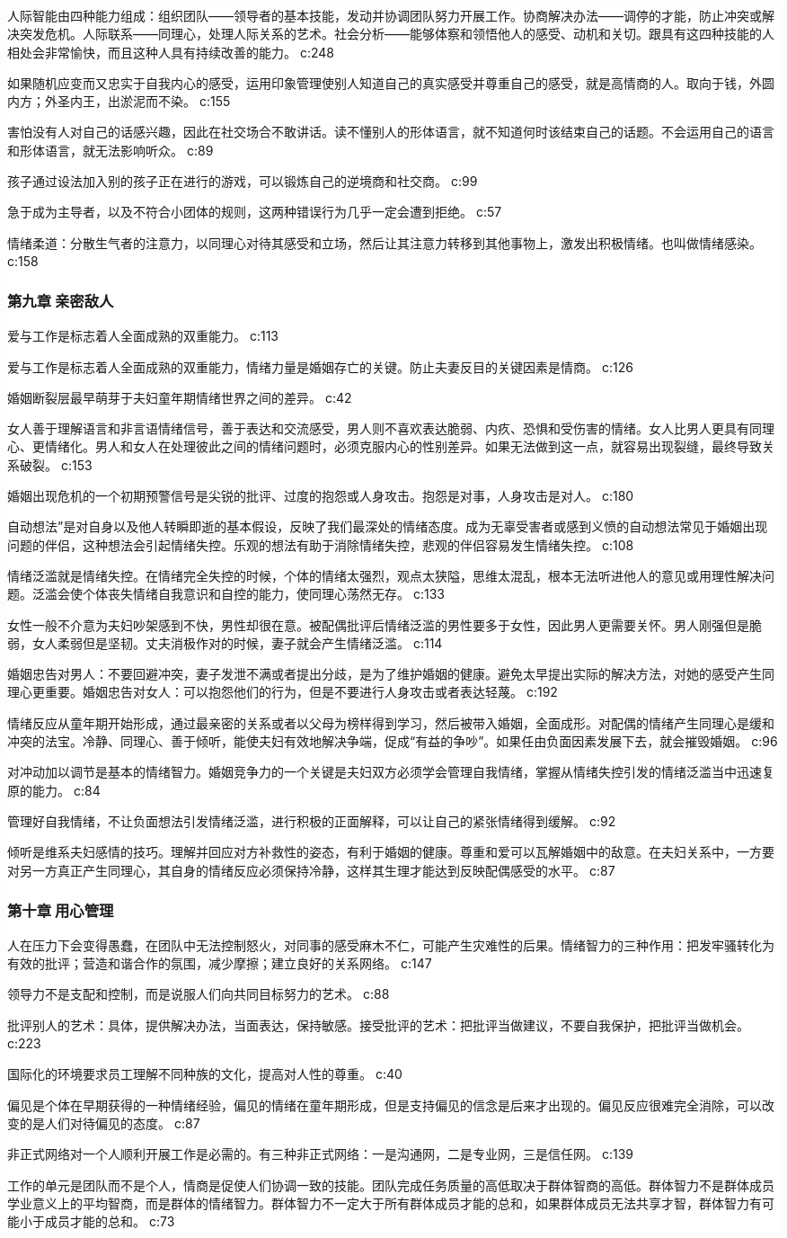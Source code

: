 人际智能由四种能力组成：组织团队——领导者的基本技能，发动并协调团队努力开展工作。协商解决办法——调停的才能，防止冲突或解决突发危机。人际联系——同理心，处理人际关系的艺术。社会分析——能够体察和领悟他人的感受、动机和关切。跟具有这四种技能的人相处会非常愉快，而且这种人具有持续改善的能力。 c:248

如果随机应变而又忠实于自我内心的感受，运用印象管理使别人知道自己的真实感受并尊重自己的感受，就是高情商的人。取向于钱，外圆内方；外圣内王，出淤泥而不染。 c:155

害怕没有人对自己的话感兴趣，因此在社交场合不敢讲话。读不懂别人的形体语言，就不知道何时该结束自己的话题。不会运用自己的语言和形体语言，就无法影响听众。 c:89

孩子通过设法加入别的孩子正在进行的游戏，可以锻炼自己的逆境商和社交商。 c:99

急于成为主导者，以及不符合小团体的规则，这两种错误行为几乎一定会遭到拒绝。 c:57

情绪柔道：分散生气者的注意力，以同理心对待其感受和立场，然后让其注意力转移到其他事物上，激发出积极情绪。也叫做情绪感染。 c:158

### 第九章 亲密敌人

爱与工作是标志着人全面成熟的双重能力。 c:113

爱与工作是标志着人全面成熟的双重能力，情绪力量是婚姻存亡的关键。防止夫妻反目的关键因素是情商。 c:126

婚姻断裂层最早萌芽于夫妇童年期情绪世界之间的差异。 c:42

女人善于理解语言和非言语情绪信号，善于表达和交流感受，男人则不喜欢表达脆弱、内疚、恐惧和受伤害的情绪。女人比男人更具有同理心、更情绪化。男人和女人在处理彼此之间的情绪问题时，必须克服内心的性别差异。如果无法做到这一点，就容易出现裂缝，最终导致关系破裂。 c:153

婚姻出现危机的一个初期预警信号是尖锐的批评、过度的抱怨或人身攻击。抱怨是对事，人身攻击是对人。 c:180

自动想法”是对自身以及他人转瞬即逝的基本假设，反映了我们最深处的情绪态度。成为无辜受害者或感到义愤的自动想法常见于婚姻出现问题的伴侣，这种想法会引起情绪失控。乐观的想法有助于消除情绪失控，悲观的伴侣容易发生情绪失控。 c:108

情绪泛滥就是情绪失控。在情绪完全失控的时候，个体的情绪太强烈，观点太狭隘，思维太混乱，根本无法听进他人的意见或用理性解决问题。泛滥会使个体丧失情绪自我意识和自控的能力，使同理心荡然无存。 c:133

女性一般不介意为夫妇吵架感到不快，男性却很在意。被配偶批评后情绪泛滥的男性要多于女性，因此男人更需要关怀。男人刚强但是脆弱，女人柔弱但是坚韧。丈夫消极作对的时候，妻子就会产生情绪泛滥。 c:114

婚姻忠告对男人：不要回避冲突，妻子发泄不满或者提出分歧，是为了维护婚姻的健康。避免太早提出实际的解决方法，对她的感受产生同理心更重要。婚姻忠告对女人：可以抱怨他们的行为，但是不要进行人身攻击或者表达轻蔑。 c:192

情绪反应从童年期开始形成，通过最亲密的关系或者以父母为榜样得到学习，然后被带入婚姻，全面成形。对配偶的情绪产生同理心是缓和冲突的法宝。冷静、同理心、善于倾听，能使夫妇有效地解决争端，促成“有益的争吵”。如果任由负面因素发展下去，就会摧毁婚姻。 c:96

对冲动加以调节是基本的情绪智力。婚姻竞争力的一个关键是夫妇双方必须学会管理自我情绪，掌握从情绪失控引发的情绪泛滥当中迅速复原的能力。 c:84

管理好自我情绪，不让负面想法引发情绪泛滥，进行积极的正面解释，可以让自己的紧张情绪得到缓解。 c:92

倾听是维系夫妇感情的技巧。理解并回应对方补救性的姿态，有利于婚姻的健康。尊重和爱可以瓦解婚姻中的敌意。在夫妇关系中，一方要对另一方真正产生同理心，其自身的情绪反应必须保持冷静，这样其生理才能达到反映配偶感受的水平。 c:87

### 第十章 用心管理

人在压力下会变得愚蠢，在团队中无法控制怒火，对同事的感受麻木不仁，可能产生灾难性的后果。情绪智力的三种作用：把发牢骚转化为有效的批评；营造和谐合作的氛围，减少摩擦；建立良好的关系网络。 c:147

领导力不是支配和控制，而是说服人们向共同目标努力的艺术。 c:88

批评别人的艺术：具体，提供解决办法，当面表达，保持敏感。接受批评的艺术：把批评当做建议，不要自我保护，把批评当做机会。 c:223

国际化的环境要求员工理解不同种族的文化，提高对人性的尊重。 c:40

偏见是个体在早期获得的一种情绪经验，偏见的情绪在童年期形成，但是支持偏见的信念是后来才出现的。偏见反应很难完全消除，可以改变的是人们对待偏见的态度。 c:87

非正式网络对一个人顺利开展工作是必需的。有三种非正式网络：一是沟通网，二是专业网，三是信任网。 c:139

工作的单元是团队而不是个人，情商是促使人们协调一致的技能。团队完成任务质量的高低取决于群体智商的高低。群体智力不是群体成员学业意义上的平均智商，而是群体的情绪智力。群体智力不一定大于所有群体成员才能的总和，如果群体成员无法共享才智，群体智力有可能小于成员才能的总和。 c:73
